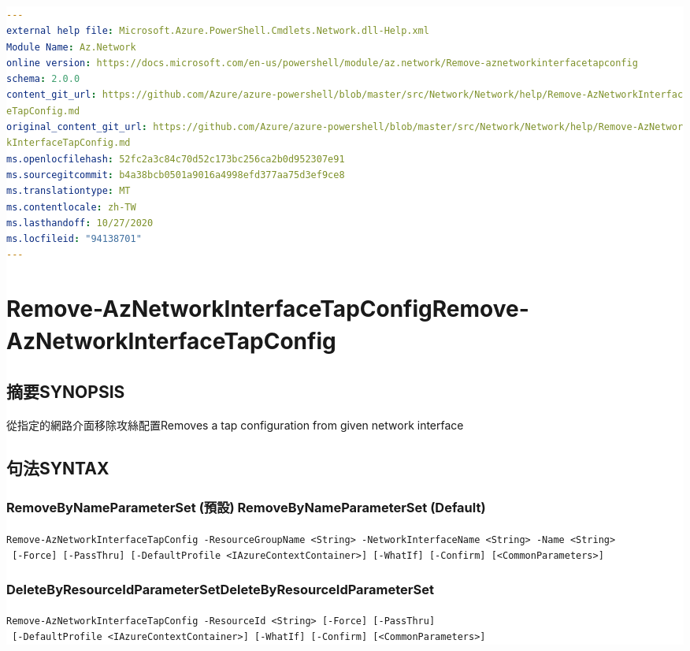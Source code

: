 ```yaml
---
external help file: Microsoft.Azure.PowerShell.Cmdlets.Network.dll-Help.xml
Module Name: Az.Network
online version: https://docs.microsoft.com/en-us/powershell/module/az.network/Remove-aznetworkinterfacetapconfig
schema: 2.0.0
content_git_url: https://github.com/Azure/azure-powershell/blob/master/src/Network/Network/help/Remove-AzNetworkInterfaceTapConfig.md
original_content_git_url: https://github.com/Azure/azure-powershell/blob/master/src/Network/Network/help/Remove-AzNetworkInterfaceTapConfig.md
ms.openlocfilehash: 52fc2a3c84c70d52c173bc256ca2b0d952307e91
ms.sourcegitcommit: b4a38bcb0501a9016a4998efd377aa75d3ef9ce8
ms.translationtype: MT
ms.contentlocale: zh-TW
ms.lasthandoff: 10/27/2020
ms.locfileid: "94138701"
---
```

# <span data-ttu-id="224d6-101">Remove-AzNetworkInterfaceTapConfig</span><span class="sxs-lookup"><span data-stu-id="224d6-101">Remove-AzNetworkInterfaceTapConfig</span></span>

## <span data-ttu-id="224d6-102">摘要</span><span class="sxs-lookup"><span data-stu-id="224d6-102">SYNOPSIS</span></span>
<span data-ttu-id="224d6-103">從指定的網路介面移除攻絲配置</span><span class="sxs-lookup"><span data-stu-id="224d6-103">Removes a tap configuration from given network interface</span></span>

## <span data-ttu-id="224d6-104">句法</span><span class="sxs-lookup"><span data-stu-id="224d6-104">SYNTAX</span></span>

### <span data-ttu-id="224d6-105">RemoveByNameParameterSet (預設) </span><span class="sxs-lookup"><span data-stu-id="224d6-105">RemoveByNameParameterSet (Default)</span></span>
```
Remove-AzNetworkInterfaceTapConfig -ResourceGroupName <String> -NetworkInterfaceName <String> -Name <String>
 [-Force] [-PassThru] [-DefaultProfile <IAzureContextContainer>] [-WhatIf] [-Confirm] [<CommonParameters>]
```

### <span data-ttu-id="224d6-106">DeleteByResourceIdParameterSet</span><span class="sxs-lookup"><span data-stu-id="224d6-106">DeleteByResourceIdParameterSet</span></span>
```
Remove-AzNetworkInterfaceTapConfig -ResourceId <String> [-Force] [-PassThru]
 [-DefaultProfile <IAzureContextContainer>] [-WhatIf] [-Confirm] [<CommonParameters>]
```
